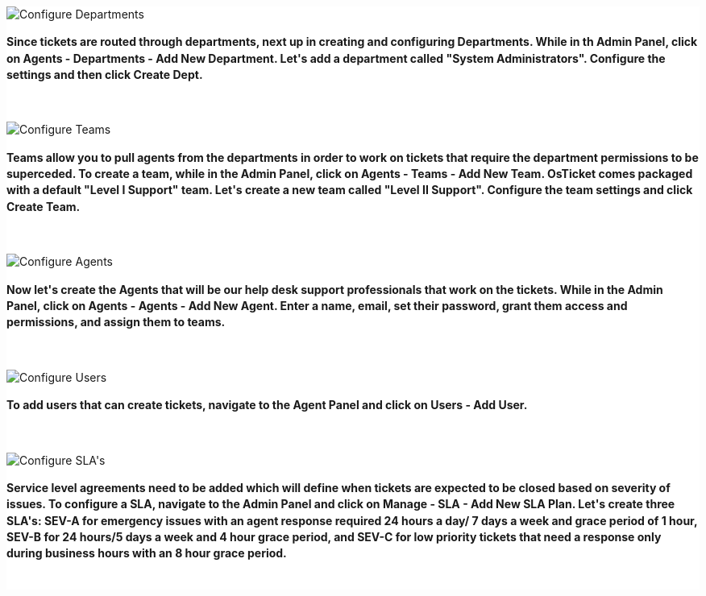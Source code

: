 <p>
<img src="https://imgur.com/ef8W8qm.png" height="80%" width="80%" alt="Configure Departments"/>
</p>
<p>
<b>Since tickets are routed through departments, next up in creating and configuring Departments. While in th Admin Panel, click on Agents - Departments - Add New Department. Let's add a department called "System Administrators". Configure the settings and then click Create Dept.</b>
</p>
<br />

<p>
<img src="https://imgur.com/Eeys3Ve.png" height="80%" width="80%" alt="Configure Teams"/>
</p>
<p>
<b>Teams allow you to pull agents from the departments in order to work on tickets that require the department permissions to be superceded. To create a team, while in the Admin Panel, click on Agents - Teams - Add New Team. OsTicket comes packaged with a default "Level I Support" team. Let's create a new team called "Level II Support". Configure the team settings and click Create Team.</b>
</p>
<br />

<p>
<img src="https://imgur.com/blKuyZq.png" height="80%" width="80%" alt="Configure Agents"/>
</p>
<p>
<b>Now let's create the Agents that will be our help desk support professionals that work on the tickets. While in the Admin Panel, click on Agents - Agents - Add New Agent. Enter a name, email, set their password, grant them access and permissions, and assign them to teams.</b> 
</p>
<br />

<p>
<img src="https://imgur.com/impc9ew.png" height="80%" width="80%" alt="Configure Users"/>
</p>
<p>
<b>To add users that can create tickets, navigate to the Agent Panel and click on Users - Add User. </b>
</p>
<br />

<p>
<img src="https://imgur.com/xf5HJnI.png" height="80%" width="80%" alt="Configure SLA's"/>
</p>
<p>
<b>Service level agreements need to be added which will define when tickets are expected to be closed based on severity of issues. To configure a SLA, navigate to the Admin Panel and click on Manage - SLA - Add New SLA Plan. Let's create three SLA's: SEV-A for emergency issues with an agent response required 24 hours a day/ 7 days a week and grace period of 1 hour, SEV-B for 24 hours/5 days a week and 4 hour grace period, and SEV-C for low priority tickets that need a response only during business hours with an 8 hour grace period.</b>
</p>
<br />

